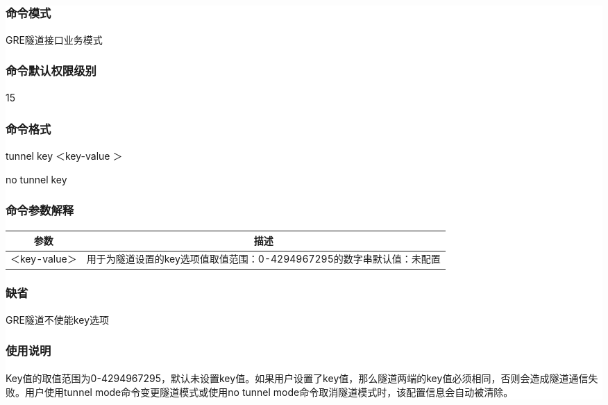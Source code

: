 ### 命令模式 


 GRE隧道接口业务模式  






### 命令默认权限级别 


15 






### 命令格式 



tunnel key 
  ＜key-value 
＞

no tunnel key 








### 命令参数解释 




参数|描述
---|---
＜key-value＞|用于为隧道设置的key选项值取值范围：0-4294967295的数字串默认值：未配置








### 缺省 


GRE隧道不使能key选项 






### 使用说明 


Key值的取值范围为0-4294967295，默认未设置key值。如果用户设置了key值，那么隧道两端的key值必须相同，否则会造成隧道通信失败。用户使用tunnel mode命令变更隧道模式或使用no tunnel mode命令取消隧道模式时，该配置信息会自动被清除。

